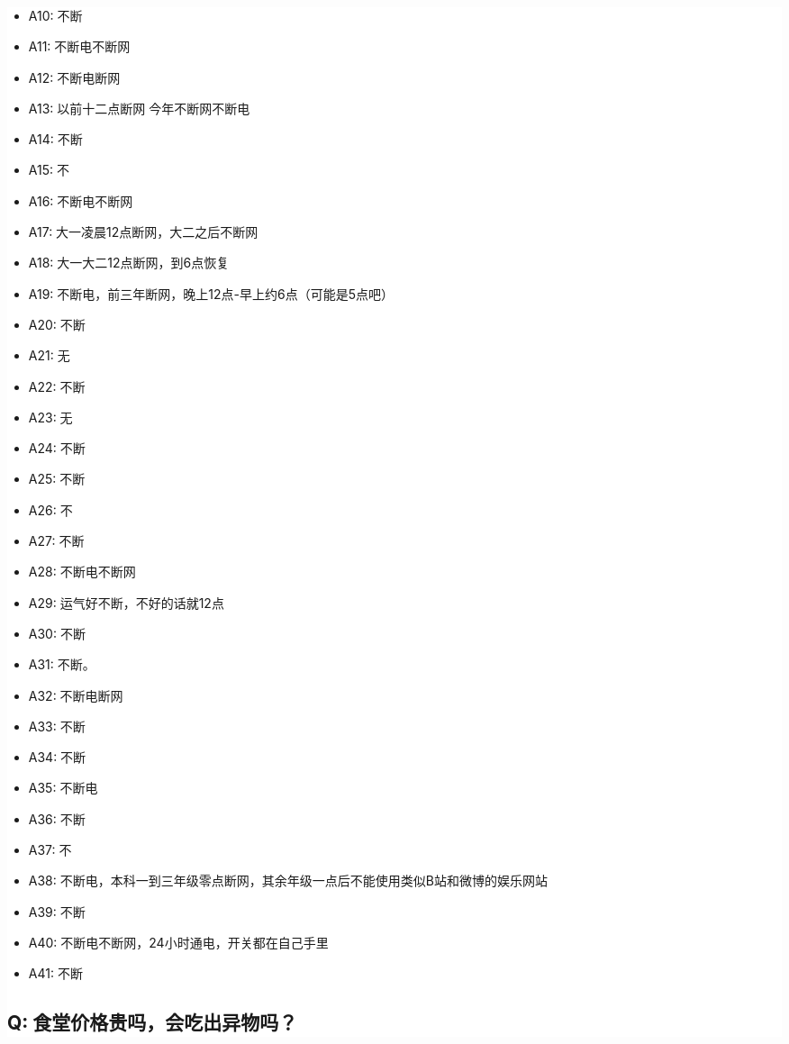 - A10: 不断

- A11: 不断电不断网

- A12: 不断电断网

- A13: 以前十二点断网 今年不断网不断电

- A14: 不断

- A15: 不

- A16: 不断电不断网

- A17: 大一凌晨12点断网，大二之后不断网

- A18: 大一大二12点断网，到6点恢复

- A19: 不断电，前三年断网，晚上12点-早上约6点（可能是5点吧）

- A20: 不断

- A21: 无

- A22: 不断

- A23: 无

- A24: 不断

- A25: 不断

- A26: 不

- A27: 不断

- A28: 不断电不断网

- A29: 运气好不断，不好的话就12点

- A30: 不断

- A31: 不断。

- A32: 不断电断网

- A33: 不断

- A34: 不断

- A35: 不断电

- A36: 不断

- A37: 不

- A38: 不断电，本科一到三年级零点断网，其余年级一点后不能使用类似B站和微博的娱乐网站

- A39: 不断

- A40: 不断电不断网，24小时通电，开关都在自己手里

- A41: 不断

## Q: 食堂价格贵吗，会吃出异物吗？
